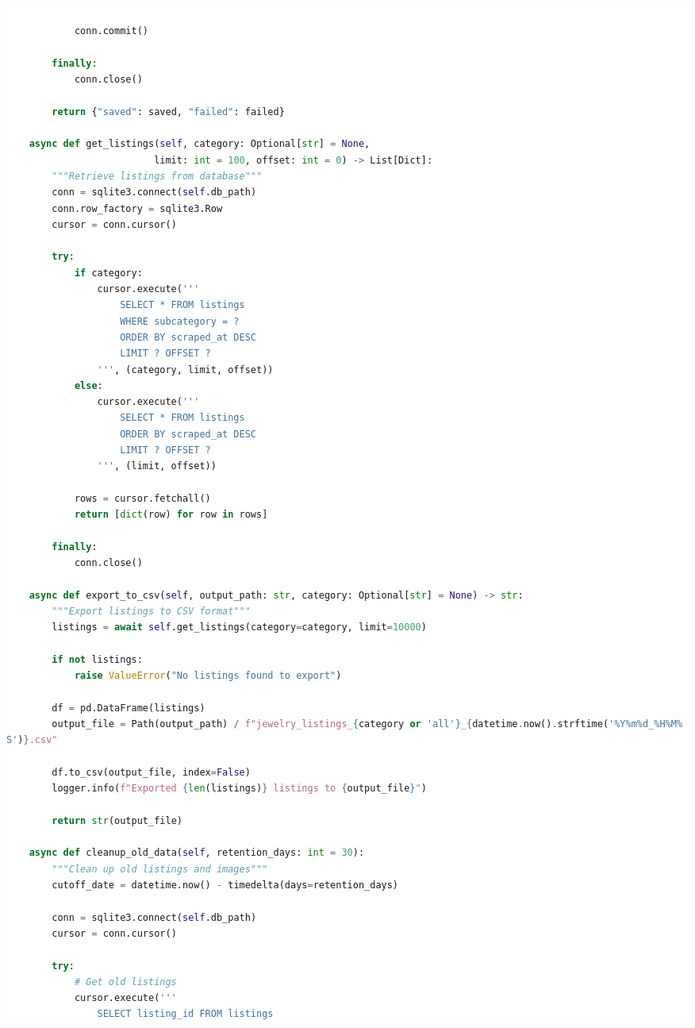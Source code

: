 ```python

            conn.commit()

        finally:
            conn.close()

        return {"saved": saved, "failed": failed}

    async def get_listings(self, category: Optional[str] = None,
                          limit: int = 100, offset: int = 0) -> List[Dict]:
        """Retrieve listings from database"""
        conn = sqlite3.connect(self.db_path)
        conn.row_factory = sqlite3.Row
        cursor = conn.cursor()

        try:
            if category:
                cursor.execute('''
                    SELECT * FROM listings
                    WHERE subcategory = ?
                    ORDER BY scraped_at DESC
                    LIMIT ? OFFSET ?
                ''', (category, limit, offset))
            else:
                cursor.execute('''
                    SELECT * FROM listings
                    ORDER BY scraped_at DESC
                    LIMIT ? OFFSET ?
                ''', (limit, offset))

            rows = cursor.fetchall()
            return [dict(row) for row in rows]

        finally:
            conn.close()

    async def export_to_csv(self, output_path: str, category: Optional[str] = None) -> str:
        """Export listings to CSV format"""
        listings = await self.get_listings(category=category, limit=10000)

        if not listings:
            raise ValueError("No listings found to export")

        df = pd.DataFrame(listings)
        output_file = Path(output_path) / f"jewelry_listings_{category or 'all'}_{datetime.now().strftime('%Y%m%d_%H%M%S')}.csv"

        df.to_csv(output_file, index=False)
        logger.info(f"Exported {len(listings)} listings to {output_file}")

        return str(output_file)

    async def cleanup_old_data(self, retention_days: int = 30):
        """Clean up old listings and images"""
        cutoff_date = datetime.now() - timedelta(days=retention_days)

        conn = sqlite3.connect(self.db_path)
        cursor = conn.cursor()

        try:
            # Get old listings
            cursor.execute('''
                SELECT listing_id FROM listings
```